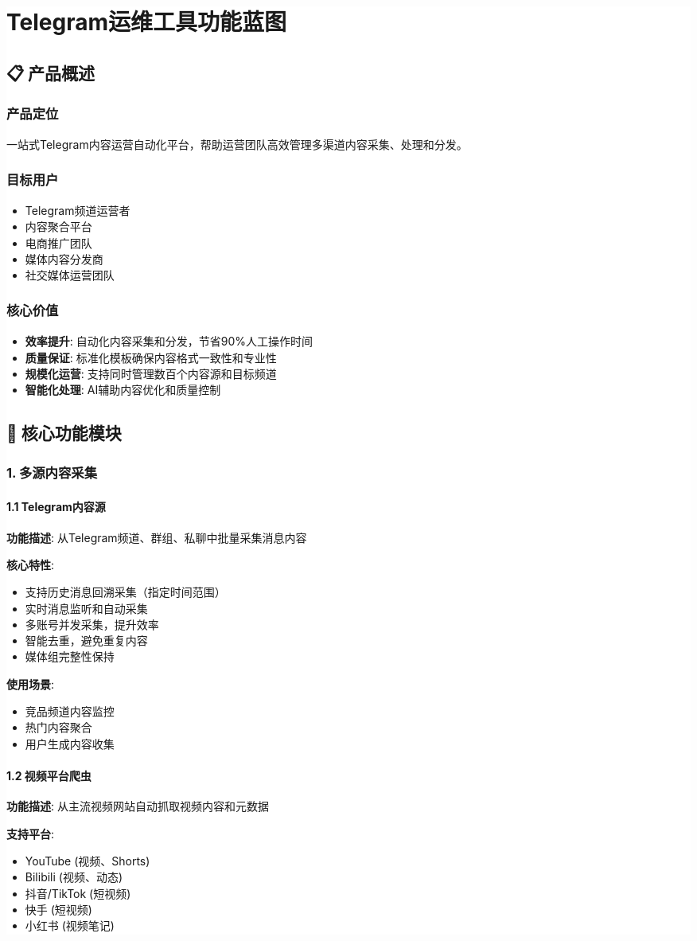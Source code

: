 # Telegram运维工具功能蓝图

## 📋 产品概述

### 产品定位
一站式Telegram内容运营自动化平台，帮助运营团队高效管理多渠道内容采集、处理和分发。

### 目标用户
- Telegram频道运营者
- 内容聚合平台
- 电商推广团队
- 媒体内容分发商
- 社交媒体运营团队

### 核心价值
- **效率提升**: 自动化内容采集和分发，节省90%人工操作时间
- **质量保证**: 标准化模板确保内容格式一致性和专业性
- **规模化运营**: 支持同时管理数百个内容源和目标频道
- **智能化处理**: AI辅助内容优化和质量控制

## 🎯 核心功能模块

### 1. 多源内容采集

#### 1.1 Telegram内容源
**功能描述**: 从Telegram频道、群组、私聊中批量采集消息内容

**核心特性**:
- 支持历史消息回溯采集（指定时间范围）
- 实时消息监听和自动采集
- 多账号并发采集，提升效率
- 智能去重，避免重复内容
- 媒体组完整性保持

**使用场景**:
- 竞品频道内容监控
- 热门内容聚合
- 用户生成内容收集

#### 1.2 视频平台爬虫
**功能描述**: 从主流视频网站自动抓取视频内容和元数据

**支持平台**:
- YouTube (视频、Shorts)
- Bilibili (视频、动态)
- 抖音/TikTok (短视频)
- 快手 (短视频)
- 小红书 (视频笔记)
